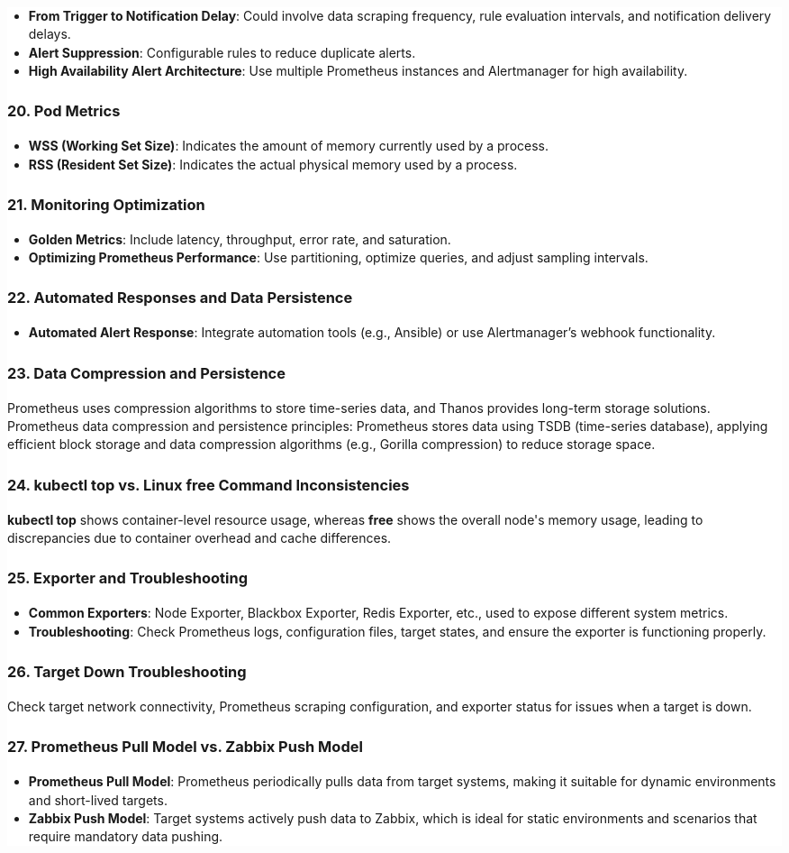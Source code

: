 - **From Trigger to Notification Delay**: Could involve data scraping frequency, rule evaluation intervals, and notification delivery delays.
- **Alert Suppression**: Configurable rules to reduce duplicate alerts.
- **High Availability Alert Architecture**: Use multiple Prometheus instances and Alertmanager for high availability.

### 20. **Pod Metrics**

- **WSS (Working Set Size)**: Indicates the amount of memory currently used by a process.
- **RSS (Resident Set Size)**: Indicates the actual physical memory used by a process.

### 21. **Monitoring Optimization**

- **Golden Metrics**: Include latency, throughput, error rate, and saturation.
- **Optimizing Prometheus Performance**: Use partitioning, optimize queries, and adjust sampling intervals.

### 22. **Automated Responses and Data Persistence**

- **Automated Alert Response**: Integrate automation tools (e.g., Ansible) or use Alertmanager’s webhook functionality.

### 23. **Data Compression and Persistence**

Prometheus uses compression algorithms to store time-series data, and Thanos provides long-term storage solutions. Prometheus data compression and persistence principles: Prometheus stores data using TSDB (time-series database), applying efficient block storage and data compression algorithms (e.g., Gorilla compression) to reduce storage space.

### 24. **kubectl top vs. Linux free Command Inconsistencies**

**kubectl top** shows container-level resource usage, whereas **free** shows the overall node's memory usage, leading to discrepancies due to container overhead and cache differences.

### 25. **Exporter and Troubleshooting**

- **Common Exporters**: Node Exporter, Blackbox Exporter, Redis Exporter, etc., used to expose different system metrics.
- **Troubleshooting**: Check Prometheus logs, configuration files, target states, and ensure the exporter is functioning properly.

### 26. **Target Down Troubleshooting**

Check target network connectivity, Prometheus scraping configuration, and exporter status for issues when a target is down.

### 27. **Prometheus Pull Model vs. Zabbix Push Model**

- **Prometheus Pull Model**: Prometheus periodically pulls data from target systems, making it suitable for dynamic environments and short-lived targets.
- **Zabbix Push Model**: Target systems actively push data to Zabbix, which is ideal for static environments and scenarios that require mandatory data pushing.
